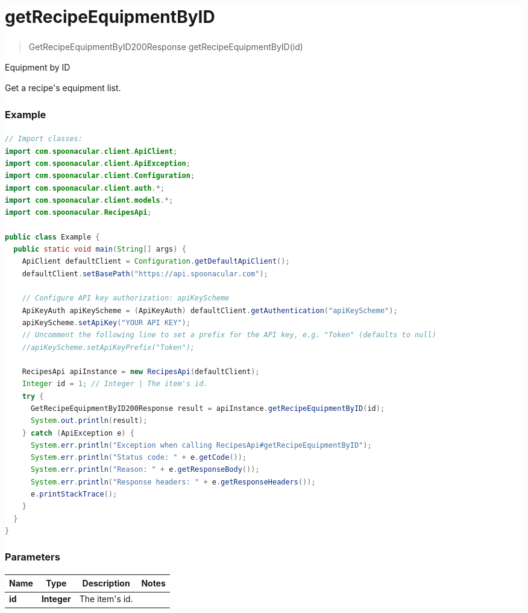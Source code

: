 <a id="getRecipeEquipmentByID"></a>
# **getRecipeEquipmentByID**
> GetRecipeEquipmentByID200Response getRecipeEquipmentByID(id)

Equipment by ID

Get a recipe&#39;s equipment list.

### Example
```java
// Import classes:
import com.spoonacular.client.ApiClient;
import com.spoonacular.client.ApiException;
import com.spoonacular.client.Configuration;
import com.spoonacular.client.auth.*;
import com.spoonacular.client.models.*;
import com.spoonacular.RecipesApi;

public class Example {
  public static void main(String[] args) {
    ApiClient defaultClient = Configuration.getDefaultApiClient();
    defaultClient.setBasePath("https://api.spoonacular.com");
    
    // Configure API key authorization: apiKeyScheme
    ApiKeyAuth apiKeyScheme = (ApiKeyAuth) defaultClient.getAuthentication("apiKeyScheme");
    apiKeyScheme.setApiKey("YOUR API KEY");
    // Uncomment the following line to set a prefix for the API key, e.g. "Token" (defaults to null)
    //apiKeyScheme.setApiKeyPrefix("Token");

    RecipesApi apiInstance = new RecipesApi(defaultClient);
    Integer id = 1; // Integer | The item's id.
    try {
      GetRecipeEquipmentByID200Response result = apiInstance.getRecipeEquipmentByID(id);
      System.out.println(result);
    } catch (ApiException e) {
      System.err.println("Exception when calling RecipesApi#getRecipeEquipmentByID");
      System.err.println("Status code: " + e.getCode());
      System.err.println("Reason: " + e.getResponseBody());
      System.err.println("Response headers: " + e.getResponseHeaders());
      e.printStackTrace();
    }
  }
}
```

### Parameters

| Name | Type | Description  | Notes |
|------------- | ------------- | ------------- | -------------|
| **id** | **Integer**| The item&#39;s id. | |
